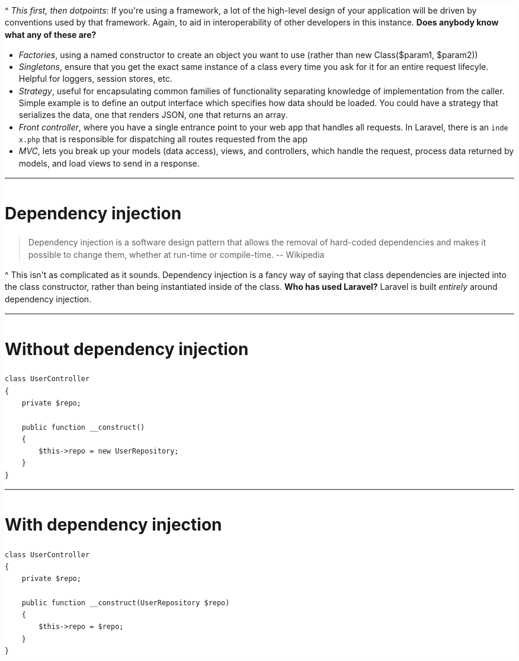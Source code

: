 ^ *This first, then dotpoints*: If you're using a framework, a lot of the high-level design of your application will be driven by conventions used by that framework. Again, to aid in interoperability of other developers in this instance. **Does anybody know what any of these are?**
* *Factories*, using a named constructor to create an object you want to use (rather than new Class($param1, $param2))
* *Singletons*, ensure that you get the exact same instance of a class every time you ask for it for an entire request lifecyle. Helpful for loggers, session stores, etc.
* *Strategy*, useful for encapsulating common families of functionality separating knowledge of implementation from the caller. Simple example is to define an output interface which specifies how data should be loaded. You could have a strategy that serializes the data, one that renders JSON, one that returns an array.
* *Front controller*, where you have a single entrance point to your web app that handles all requests. In Laravel, there is an `index.php` that is responsible for dispatching all routes requested from the app
* *MVC*, lets you break up your models (data access), views, and controllers, which handle the request, process data returned by models, and load views to send in a response.

---

# Dependency injection

> Dependency injection is a software design pattern that allows the removal of hard-coded dependencies and makes it possible to change them, whether at run-time or compile-time.
> -- Wikipedia

^ This isn't as complicated as it sounds. Dependency injection is a fancy way of saying that class dependencies are injected into the class constructor, rather than being instantiated inside of the class. **Who has used Laravel?** Laravel is built *entirely* around dependency injection.

---

# Without dependency injection

```php, [.highlight:5-8]
class UserController
{
    private $repo;

    public function __construct()
    {
        $this->repo = new UserRepository;
    }
}
```

---

# With dependency injection

```php, [.highlight:5-8]
class UserController
{
    private $repo;

    public function __construct(UserRepository $repo)
    {
        $this->repo = $repo;
    }
}
```
